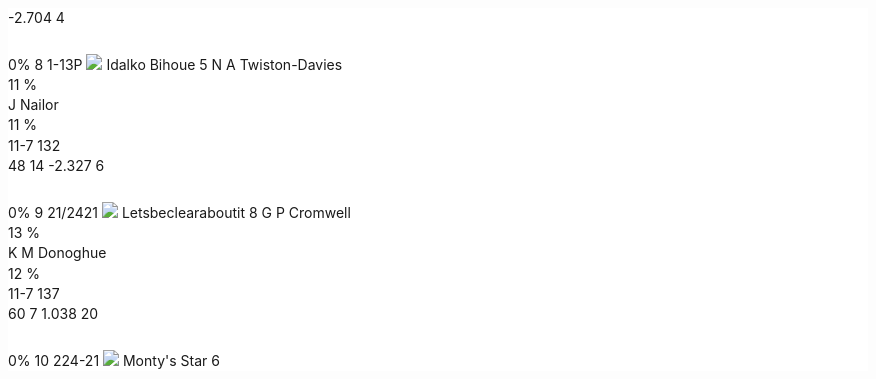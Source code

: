    <td style="text-align:center;"> -2.704 </td>
   <td style="text-align:center;"> 4 </td>
   <td style="text-align:center;"> <div class="progress" style="height:5px">     <div class="progress-bar rounded-3 bg-primary" role="progressbar" style="width: 0% " aria-valuenow="25" aria-valuemin="0" aria-valuemax="100"></div> </div> <br> 0% </td>
  </tr>
  <tr>
   <td style="text-align:center;width: 65px; "> 8 </td>
   <td style="text-align:left;"> 1-13P </td>
   <td style="text-align:center;width: 40px; ">  <html><body><img src="https://www.attheraces.com/images/silks/20230317/20230317che145008.png?v=2"></body></html>
</td>
   <td style="text-align:left;"> Idalko Bihoue </td>
   <td style="text-align:center;"> 5 </td>
   <td style="text-align:left;"> N A Twiston-Davies <br> <div class="badge rounded-pill average "> 11 % <div> </div>
</div>
</td>
   <td style="text-align:left;"> J Nailor <br> <div class="badge rounded-pill average "> 11 % <div> </div>
</div>
</td>
   <td style="text-align:center;"> 11-7 </td>
   <td style="text-align:center;"> 132 <br> 48 </td>
   <td style="text-align:center;"> 14 </td>
   <td style="text-align:center;"> -2.327 </td>
   <td style="text-align:center;"> 6 </td>
   <td style="text-align:center;"> <div class="progress" style="height:5px">     <div class="progress-bar rounded-3 bg-primary" role="progressbar" style="width: 0% " aria-valuenow="25" aria-valuemin="0" aria-valuemax="100"></div> </div> <br> 0% </td>
  </tr>
  <tr>
   <td style="text-align:center;width: 65px; "> 9 </td>
   <td style="text-align:left;"> 21/2421 </td>
   <td style="text-align:center;width: 40px; ">  <html><body><img src="https://www.attheraces.com/images/silks/20230317/20230317che145009.png?v=2"></body></html>
</td>
   <td style="text-align:left;"> Letsbeclearaboutit </td>
   <td style="text-align:center;"> 8 </td>
   <td style="text-align:left;"> G P Cromwell <br> <div class="badge rounded-pill average "> 13 % <div> </div>
</div>
</td>
   <td style="text-align:left;"> K M Donoghue <br> <div class="badge rounded-pill average "> 12 % <div> </div>
</div>
</td>
   <td style="text-align:center;"> 11-7 </td>
   <td style="text-align:center;"> 137 <br> 60 </td>
   <td style="text-align:center;"> 7 </td>
   <td style="text-align:center;"> 1.038 </td>
   <td style="text-align:center;"> 20 </td>
   <td style="text-align:center;"> <div class="progress" style="height:5px">     <div class="progress-bar rounded-3 bg-primary" role="progressbar" style="width: 0% " aria-valuenow="25" aria-valuemin="0" aria-valuemax="100"></div> </div> <br> 0% </td>
  </tr>
  <tr>
   <td style="text-align:center;width: 65px; "> 10 </td>
   <td style="text-align:left;"> 224-21 </td>
   <td style="text-align:center;width: 40px; ">  <html><body><img src="https://www.attheraces.com/images/silks/20230317/20230317che145010.png?v=2"></body></html>
</td>
   <td style="text-align:left;"> Monty's Star </td>
   <td style="text-align:center;"> 6 </td>